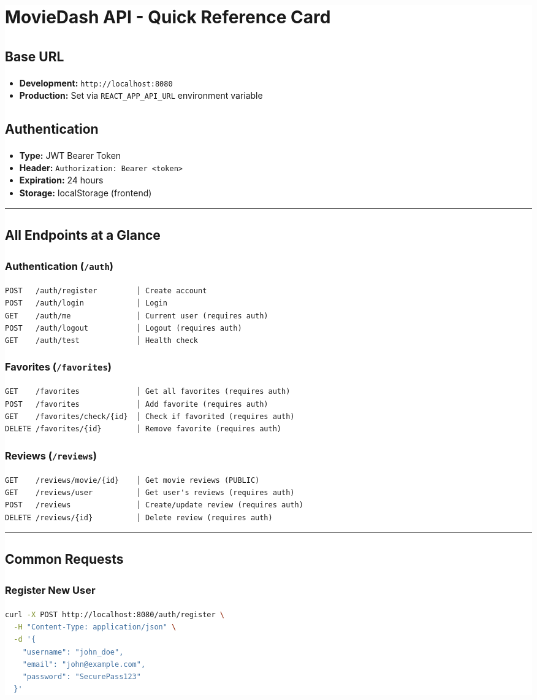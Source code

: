 # MovieDash API - Quick Reference Card

## Base URL
- **Development:** `http://localhost:8080`
- **Production:** Set via `REACT_APP_API_URL` environment variable

## Authentication
- **Type:** JWT Bearer Token
- **Header:** `Authorization: Bearer <token>`
- **Expiration:** 24 hours
- **Storage:** localStorage (frontend)

---

## All Endpoints at a Glance

### Authentication (`/auth`)
```
POST   /auth/register         │ Create account
POST   /auth/login            │ Login
GET    /auth/me               │ Current user (requires auth)
POST   /auth/logout           │ Logout (requires auth)
GET    /auth/test             │ Health check
```

### Favorites (`/favorites`)
```
GET    /favorites             │ Get all favorites (requires auth)
POST   /favorites             │ Add favorite (requires auth)
GET    /favorites/check/{id}  │ Check if favorited (requires auth)
DELETE /favorites/{id}        │ Remove favorite (requires auth)
```

### Reviews (`/reviews`)
```
GET    /reviews/movie/{id}    │ Get movie reviews (PUBLIC)
GET    /reviews/user          │ Get user's reviews (requires auth)
POST   /reviews               │ Create/update review (requires auth)
DELETE /reviews/{id}          │ Delete review (requires auth)
```

---

## Common Requests

### Register New User
```bash
curl -X POST http://localhost:8080/auth/register \
  -H "Content-Type: application/json" \
  -d '{
    "username": "john_doe",
    "email": "john@example.com",
    "password": "SecurePass123"
  }'
```
